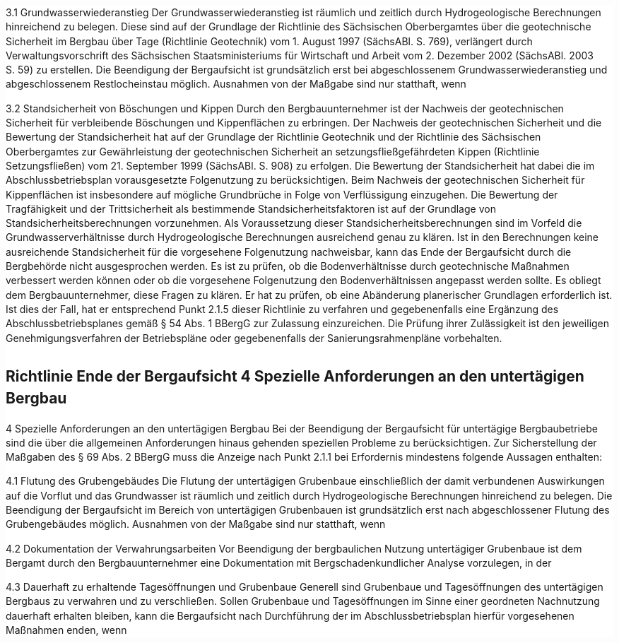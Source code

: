 3.1 Grundwasserwiederanstieg Der Grundwasserwiederanstieg ist räumlich und zeitlich durch Hydrogeologische Berechnungen hinreichend zu belegen. Diese sind auf der Grundlage der Richtlinie des Sächsischen Oberbergamtes über die geotechnische Sicherheit im Bergbau über Tage (Richtlinie Geotechnik) vom 1. August 1997 (SächsABl. S. 769), verlängert durch Verwaltungsvorschrift des Sächsischen Staatsministeriums für Wirtschaft und Arbeit vom 2. Dezember 2002 (SächsABl. 2003 S. 59) zu erstellen. 
             Die Beendigung der Bergaufsicht ist grundsätzlich erst bei abgeschlossenem Grundwasserwiederanstieg und abgeschlossenem Restlocheinstau möglich. Ausnahmen von der Maßgabe sind nur statthaft, wenn

3.2 Standsicherheit von Böschungen und Kippen Durch den Bergbauunternehmer ist der Nachweis der geotechnischen Sicherheit für verbleibende Böschungen und Kippenflächen zu erbringen. 
             Der Nachweis der geotechnischen Sicherheit und die Bewertung der Standsicherheit hat auf der Grundlage der Richtlinie Geotechnik und der Richtlinie des Sächsischen Oberbergamtes zur Gewährleistung der geotechnischen Sicherheit an setzungsfließgefährdeten Kippen (Richtlinie Setzungsfließen) vom 21. September 1999 (SächsABl. S. 908) zu erfolgen. Die Bewertung der Standsicherheit hat dabei die im Abschlussbetriebsplan vorausgesetzte Folgenutzung zu berücksichtigen. 
             Beim Nachweis der geotechnischen Sicherheit für Kippenflächen ist insbesondere auf mögliche Grundbrüche in Folge von Verflüssigung einzugehen. Die Bewertung der Tragfähigkeit und der Trittsicherheit als bestimmende Standsicherheitsfaktoren ist auf der Grundlage von Standsicherheitsberechnungen vorzunehmen. Als Voraussetzung dieser Standsicherheitsberechnungen sind im Vorfeld die Grundwasserverhältnisse durch Hydrogeologische Berechnungen ausreichend genau zu klären. 
             Ist in den Berechnungen keine ausreichende Standsicherheit für die vorgesehene Folgenutzung nachweisbar, kann das Ende der Bergaufsicht durch die Bergbehörde nicht ausgesprochen werden. Es ist zu prüfen, ob die Bodenverhältnisse durch geotechnische Maßnahmen verbessert werden können oder ob die vorgesehene Folgenutzung den Bodenverhältnissen angepasst werden sollte. 
             Es obliegt dem Bergbauunternehmer, diese Fragen zu klären. Er hat zu prüfen, ob eine Abänderung planerischer Grundlagen erforderlich ist. Ist dies der Fall, hat er entsprechend Punkt 2.1.5 dieser Richtlinie zu verfahren und gegebenenfalls eine Ergänzung des Abschlussbetriebsplanes gemäß § 54 Abs. 1               BBergG zur Zulassung einzureichen. Die Prüfung ihrer Zulässigkeit ist den jeweiligen Genehmigungsverfahren der Betriebspläne oder gegebenenfalls der Sanierungsrahmenpläne vorbehalten.


## Richtlinie Ende der Bergaufsicht 4 Spezielle Anforderungen an den untertägigen Bergbau

4 Spezielle Anforderungen an den untertägigen Bergbau Bei der Beendigung der Bergaufsicht für untertägige Bergbaubetriebe sind die über die allgemeinen Anforderungen hinaus gehenden speziellen Probleme zu berücksichtigen. Zur Sicherstellung der Maßgaben des § 69 Abs. 2               BBergG muss die Anzeige nach Punkt 2.1.1 bei Erfordernis mindestens folgende Aussagen enthalten:

4.1 Flutung des Grubengebäudes Die Flutung der untertägigen Grubenbaue einschließlich der damit verbundenen Auswirkungen auf die Vorflut und das Grundwasser ist räumlich und zeitlich durch Hydrogeologische Berechnungen hinreichend zu belegen. 
             Die Beendigung der Bergaufsicht im Bereich von untertägigen Grubenbauen ist grundsätzlich erst nach abgeschlossener Flutung des Grubengebäudes möglich. Ausnahmen von der Maßgabe sind nur statthaft, wenn

4.2 Dokumentation der Verwahrungsarbeiten Vor Beendigung der bergbaulichen Nutzung untertägiger Grubenbaue ist dem Bergamt durch den Bergbauunternehmer eine Dokumentation mit Bergschadenkundlicher Analyse vorzulegen, in der

4.3 Dauerhaft zu erhaltende Tagesöffnungen und Grubenbaue Generell sind Grubenbaue und Tagesöffnungen des untertägigen Bergbaus zu verwahren und zu verschließen. Sollen Grubenbaue und Tagesöffnungen im Sinne einer geordneten Nachnutzung dauerhaft erhalten bleiben, kann die Bergaufsicht nach Durchführung der im Abschlussbetriebsplan hierfür vorgesehenen Maßnahmen enden, wenn
